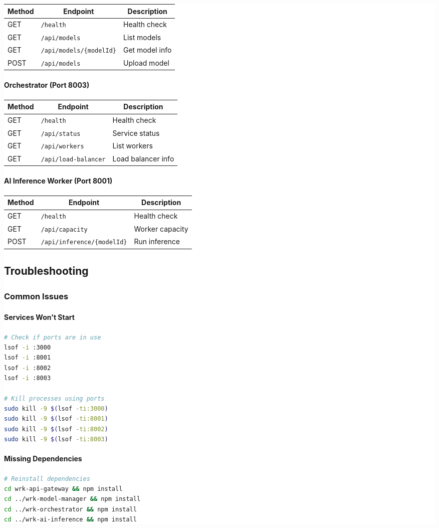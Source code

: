 | Method | Endpoint | Description |
|--------|----------|-------------|
| GET | `/health` | Health check |
| GET | `/api/models` | List models |
| GET | `/api/models/{modelId}` | Get model info |
| POST | `/api/models` | Upload model |

#### Orchestrator (Port 8003)

| Method | Endpoint | Description |
|--------|----------|-------------|
| GET | `/health` | Health check |
| GET | `/api/status` | Service status |
| GET | `/api/workers` | List workers |
| GET | `/api/load-balancer` | Load balancer info |

#### AI Inference Worker (Port 8001)

| Method | Endpoint | Description |
|--------|----------|-------------|
| GET | `/health` | Health check |
| GET | `/api/capacity` | Worker capacity |
| POST | `/api/inference/{modelId}` | Run inference |

##   Troubleshooting

### Common Issues

#### Services Won't Start
```bash
# Check if ports are in use
lsof -i :3000
lsof -i :8001
lsof -i :8002
lsof -i :8003

# Kill processes using ports
sudo kill -9 $(lsof -ti:3000)
sudo kill -9 $(lsof -ti:8001)
sudo kill -9 $(lsof -ti:8002)
sudo kill -9 $(lsof -ti:8003)
```

#### Missing Dependencies
```bash
# Reinstall dependencies
cd wrk-api-gateway && npm install
cd ../wrk-model-manager && npm install
cd ../wrk-orchestrator && npm install
cd ../wrk-ai-inference && npm install
```
